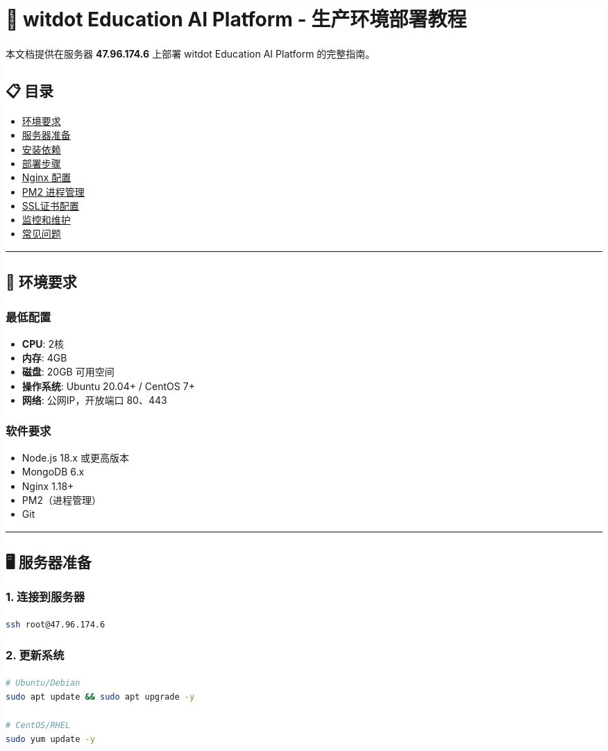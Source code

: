 # 🚀 witdot Education AI Platform - 生产环境部署教程

本文档提供在服务器 **47.96.174.6** 上部署 witdot Education AI Platform 的完整指南。

## 📋 目录

- [环境要求](#环境要求)
- [服务器准备](#服务器准备)
- [安装依赖](#安装依赖)
- [部署步骤](#部署步骤)
- [Nginx 配置](#nginx-配置)
- [PM2 进程管理](#pm2-进程管理)
- [SSL证书配置](#ssl证书配置)
- [监控和维护](#监控和维护)
- [常见问题](#常见问题)

---

## 🔧 环境要求

### 最低配置
- **CPU**: 2核
- **内存**: 4GB
- **磁盘**: 20GB 可用空间
- **操作系统**: Ubuntu 20.04+ / CentOS 7+
- **网络**: 公网IP，开放端口 80、443

### 软件要求
- Node.js 18.x 或更高版本
- MongoDB 6.x
- Nginx 1.18+
- PM2（进程管理）
- Git

---

## 🖥 服务器准备

### 1. 连接到服务器

```bash
ssh root@47.96.174.6
```

### 2. 更新系统

```bash
# Ubuntu/Debian
sudo apt update && sudo apt upgrade -y

# CentOS/RHEL
sudo yum update -y
```
